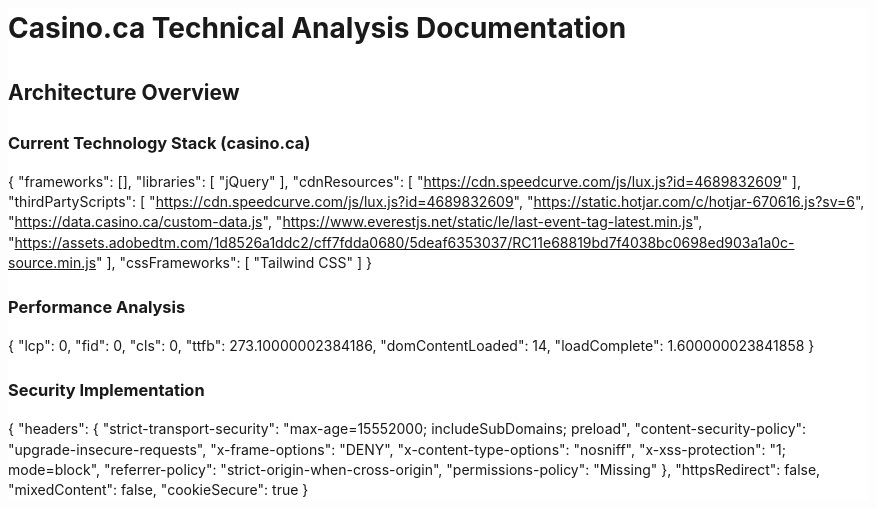 # Casino.ca Technical Analysis Documentation

## Architecture Overview

### Current Technology Stack (casino.ca)
{
  "frameworks": [],
  "libraries": [
    "jQuery"
  ],
  "cdnResources": [
    "https://cdn.speedcurve.com/js/lux.js?id=4689832609"
  ],
  "thirdPartyScripts": [
    "https://cdn.speedcurve.com/js/lux.js?id=4689832609",
    "https://static.hotjar.com/c/hotjar-670616.js?sv=6",
    "https://data.casino.ca/custom-data.js",
    "https://www.everestjs.net/static/le/last-event-tag-latest.min.js",
    "https://assets.adobedtm.com/1d8526a1ddc2/cff7fdda0680/5deaf6353037/RC11e68819bd7f4038bc0698ed903a1a0c-source.min.js"
  ],
  "cssFrameworks": [
    "Tailwind CSS"
  ]
}

### Performance Analysis
{
  "lcp": 0,
  "fid": 0,
  "cls": 0,
  "ttfb": 273.10000002384186,
  "domContentLoaded": 14,
  "loadComplete": 1.600000023841858
}

### Security Implementation
{
  "headers": {
    "strict-transport-security": "max-age=15552000; includeSubDomains; preload",
    "content-security-policy": "upgrade-insecure-requests",
    "x-frame-options": "DENY",
    "x-content-type-options": "nosniff",
    "x-xss-protection": "1; mode=block",
    "referrer-policy": "strict-origin-when-cross-origin",
    "permissions-policy": "Missing"
  },
  "httpsRedirect": false,
  "mixedContent": false,
  "cookieSecure": true
}
